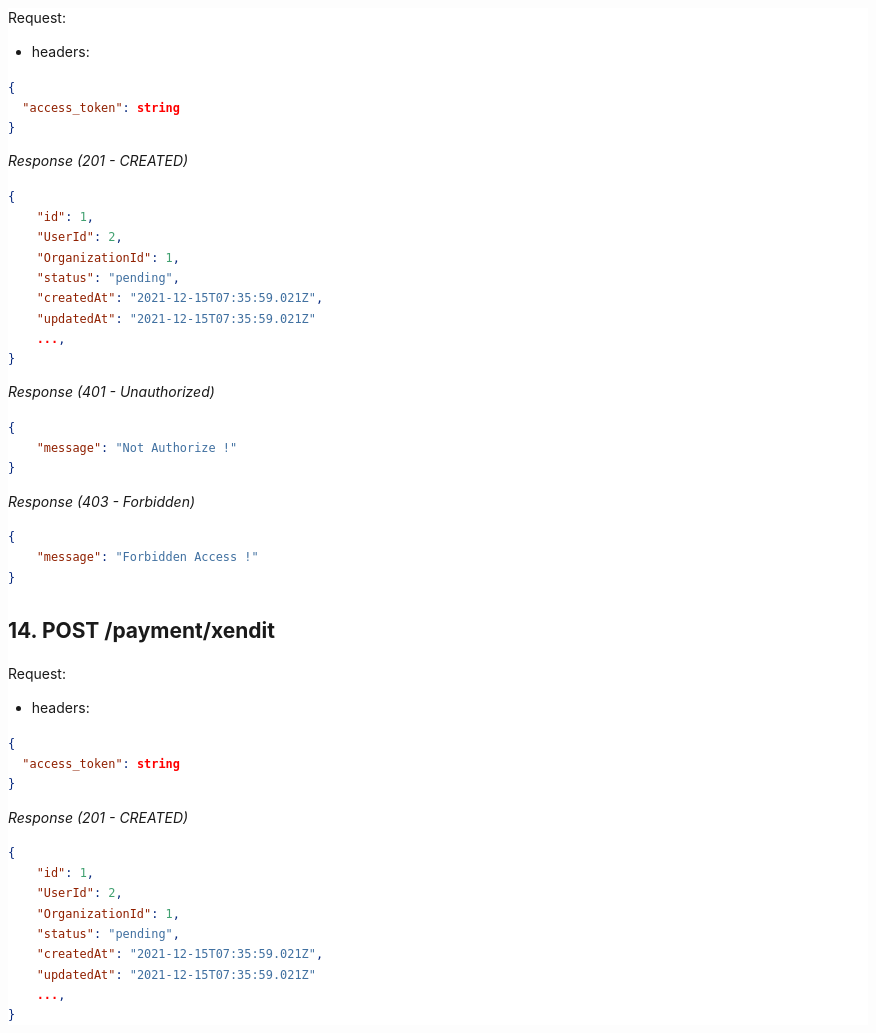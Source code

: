 Request:

- headers:
```json
{
  "access_token": string
}
```

_Response (201 - CREATED)_
```json
{
    "id": 1,
    "UserId": 2,
    "OrganizationId": 1,
    "status": "pending",
    "createdAt": "2021-12-15T07:35:59.021Z",
    "updatedAt": "2021-12-15T07:35:59.021Z"
    ...,
}
```

_Response (401 - Unauthorized)_

```json
{
    "message": "Not Authorize !"
}
```

_Response (403 - Forbidden)_

```json
{
    "message": "Forbidden Access !"
}
```

## 14. POST /payment/xendit

Request:

- headers:
```json
{
  "access_token": string
}
```

_Response (201 - CREATED)_
```json
{
    "id": 1,
    "UserId": 2,
    "OrganizationId": 1,
    "status": "pending",
    "createdAt": "2021-12-15T07:35:59.021Z",
    "updatedAt": "2021-12-15T07:35:59.021Z"
    ...,
}
```
